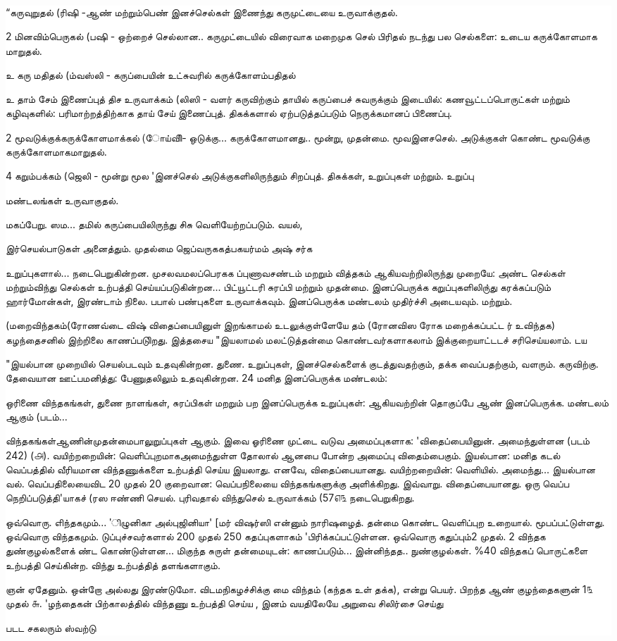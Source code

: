“கருவுறுதல்‌ (ரிஷி -ஆண்‌ மற்றும்பெண்‌ இனச்செல்கள்‌ இணைந்து கருமுட்டையை உருவாக்குதல்‌.

2 மினவிம்பெருகல்‌ (பஷி - ஒற்றைச்‌ செல்லான.. கருமுட்டையில்‌ விரைவாக மறைமுக செல்‌ பிரிதல்‌ நடந்து பல செல்களை: உடைய கருக்கோளமாக மாறுதல்‌.

உ கரு மதிதல்‌ (ம்வஸ்லி - கருப்பையின்‌ உட்சுவரில்‌ கருக்கோளம்பதிதல்‌

உ தாம்‌ சேம்‌ இணைப்புத்‌ திச உருவாக்கம்‌ (லிஸி - வளர்‌ கருவிற்கும்‌ தாயில்‌ கருப்பைச்‌ சுவருக்கும்‌ இடையில்‌: கணவூட்டப்பொருட்கள்‌ மற்றும்‌ கழிவுகளில்‌: பரிமாற்றத்திற்காக தாய்‌ சேய்‌ இணைப்புத்‌. திகக்களால்‌ ஏற்படுத்தப்படும்‌ நெருக்கமானப்‌ பிணைப்பு.

2 மூவடுக்குக்‌கருக்கோளமாக்கல்‌ (ோய்விி- ஒடுக்கு... கருக்கோளமானது.. மூன்று, முதன்மை. மூவஇனசசெல்‌. அடுக்குகள்‌ கொண்ட மூவடுக்கு கருக்கோளமாகமாறுதல்‌.

4 கறும்பக்கம்‌ (ஜெலி - மூன்று மூல 'இனச்செல்‌ அடுக்குகளிலிருந்தும்‌ சிறப்புத்‌. திசுக்கள்‌, உறுப்புகள்‌ மற்றும்‌. உறுப்பு

மண்டலங்கள்‌ உருவாகுதல்‌.

மகப்பேறு. ஸம... தமில்‌ கருப்பையிலிருந்து சிசு வெளியேற்றப்படும்‌. வயல்‌,

இர்செயல்பாடுகள்‌ அனைத்தும்‌. முதல்மை ஜெப்வருககத்பகயர்மம்‌ அஷ்‌ சர்க

உறுப்புகளால்‌... நடைபெறுகின்றன. முசலவமலப்பெரகக ப்புணாவசண்டம்‌ மறறும்‌ வித்தகம்‌ ஆகியவற்றிலிருந்து முறையே: அண்ட செல்கள்‌ மற்றும்விந்து செல்கள்‌ உற்பத்தி செய்யப்படுகின்றன... பிட்யூட்டரி சுரப்பி மற்றும்‌ முதன்மை. இனப்பெருக்க கறுப்புகளிலிரு்து கரக்கப்படும்‌ ஹார்மோன்கள்‌, இரண்டாம்‌ நிலை. பபால்‌ பண்புகளை உருவாக்கவும்‌. இனப்பெருக்க மண்டலம்‌ முதிர்ச்சி அடையவும்‌. மற்றும்‌.

(மறைவிந்தகம்‌(ரோணவ்டை விஷ்‌ விதைப்பையினுள்‌ இறங்காமல்‌ உடலுக்குள்ளேயே தம்‌ (ரோனவிஸ ரோக மறைக்கப்பட்ட ர்‌ உவிந்தக) கழந்தைசனில்‌ இற்றிலை காணப்படுிறது. இத்தசைய "இயலாமல்‌ மலட்டுத்தன்மை கொண்டவர்களாகலாம்‌ இக்குறையாட்டடச்‌ சரிசெய்யலாம்‌.
டய

"இயல்பான முறையில்‌ செயல்படவும்‌ உதவுகின்றன. துணை. உறுப்புகள்‌, இனச்செல்களைக்‌ குடத்துவதற்கும்‌, தக்க வைப்பதற்கும்‌, வளரும்‌. கருவிற்கு. தேவையான ஊட்பமனித்து: பேணுதலிலும்‌ உதவுகின்றன. 24 மனித இனப்பெருக்க மண்டலம்‌:

ஒரிணை விந்தகங்கள்‌, துணை நாளங்கள்‌, சுரப்பிகள்‌ மறறும்‌ பற இனப்பெருக்க உறுப்புகள்‌: ஆகியவற்றின்‌ தொகுப்பே ஆண்‌ இனப்பெருக்க. மண்டலம்‌ ஆகும்‌ (படம்‌...

விந்தகங்கள்‌ஆணின்முதன்மைபாலுறுப்புகள்‌ ஆகும்‌. இவை ஓரிணை முட்டை வடுவ அமைப்புகளாக: 'விதைப்பையினுன்‌. அமைந்துள்ளன (படம்‌ 242) (௮). வயிற்றறையின்‌: வெளிப்புறமாகஅமைந்துள்ள தோலால்‌ ஆனபை போன்ற அமைப்பு விதைம்பைகும்‌. இயல்பான: மனித கடல்‌ வெப்பத்தில்‌ வீரியமான விந்தணுக்களை உற்பத்தி செய்ய இயலாது. எனவே, விதைப்பையானது. வயிற்றறையின்‌: வெளியில்‌. அமைந்து... இயல்பான வல்‌. வெப்பதிலையைவிட 20 முதல்‌ 20 குறைவான: வெப்பநிலையை விந்தகங்களுக்கு அளிக்கிறது. இவ்வாறு. விதைப்பையானது. ஒரு வெப்ப நெறிப்படுத்தி'யாகச்‌ (ரஸ ஈண்ணி செயல்‌. புரிவதால்‌ விந்துசெல்‌ உருவாக்கம்‌ (57௭௩ நடைபெறுகிறது.

ஒவ்வொரு. எிந்தகமும்‌... 'ிழுனிகா அல்புஜினியா' \[மர்‌ விஷர்ஸி என்னும்‌ நாரிஷழைத்‌. தன்மை கொண்ட வெளிப்புற உறையால்‌. மூபப்பட்டுள்ளது. ஒவ்வொரு விந்தகமும்‌. டுப்புச்சவர்களால்‌ 200 முதல்‌ 250 கதப்புகளாகம்‌ 'பிரிக்கப்பட்டுள்ளன. ஒவ்வொரு கதுப்பும்‌2 முதல்‌. 2 விந்தக துண்குழல்களைக்‌ ண்ட கொண்டுள்ளன... மிகுந்த சுருள்‌ தன்மையுடன்‌: காணப்படும்‌... இன்னிந்தத.. நுண்குழல்கள்‌. %40 விந்தகப்‌ பொருட்களை உற்பத்தி செய்கின்ற. விந்து உற்பத்தித்‌ தளங்களாகும்‌.

ஞன்‌ ஏதேனும்‌. ஒன்றோ அல்லது இரண்டுமோ. விடமநிகழச்சிக்கு மை விந்தம்‌ (கந்தக உள்‌ தக்க), என்று பெயர்‌. பிறந்த ஆண்‌ குழந்தைகளுன்‌ 1௩ முதல்‌ ௬. 'ழந்தைகன்‌ பிற்காலத்தில்‌ விந்தணு உற்பத்தி செய்ய , இனம்‌ வயதிலேயே அறுவை சிலிர்சை செய்து

படட சகலரும்‌
ஸ்வற்டு
